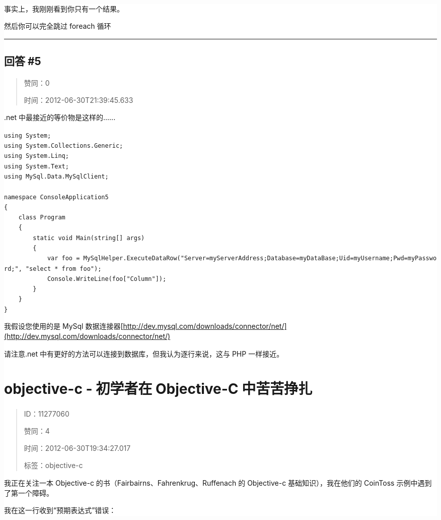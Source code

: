 事实上，我刚刚看到你只有一个结果。

然后你可以完全跳过 foreach 循环

* * *

## 回答 #5

> 赞同：0
> 
> 时间：2012-06-30T21:39:45.633

.net 中最接近的等价物是这样的......

```
using System;
using System.Collections.Generic;
using System.Linq;
using System.Text;
using MySql.Data.MySqlClient;

namespace ConsoleApplication5
{
    class Program
    {
        static void Main(string[] args)
        {
            var foo = MySqlHelper.ExecuteDataRow("Server=myServerAddress;Database=myDataBase;Uid=myUsername;Pwd=myPassword;", "select * from foo");
            Console.WriteLine(foo["Column"]);
        }
    }
} 
```

我假设您使用的是 MySql 数据连接器[http://dev.mysql.com/downloads/connector/net/](http://dev.mysql.com/downloads/connector/net/)

请注意.net 中有更好的方法可以连接到数据库，但我认为逐行来说，这与 PHP 一样接近。

# objective-c - 初学者在 Objective-C 中苦苦挣扎

> ID：11277060
> 
> 赞同：4
> 
> 时间：2012-06-30T19:34:27.017
> 
> 标签：objective-c

我正在关注一本 Objective-c 的书（Fairbairns、Fahrenkrug、Ruffenach 的 Objective-c 基础知识），我在他们的 CoinToss 示例中遇到了第一个障碍。

我在这一行收到“预期表达式”错误：
